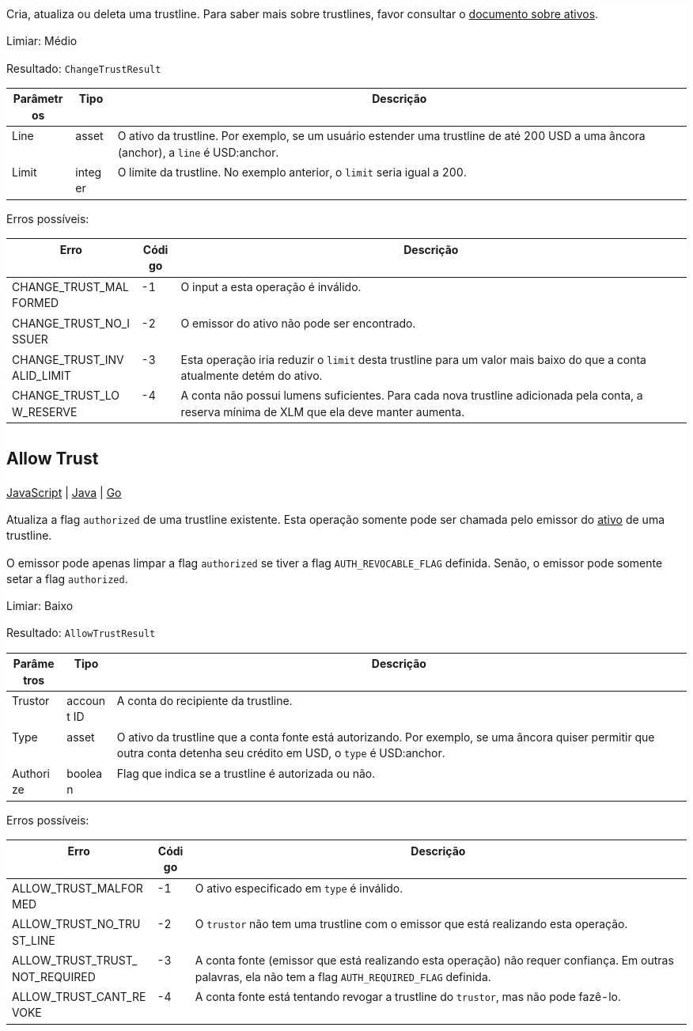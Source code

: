 Cria, atualiza ou deleta uma trustline. Para saber mais sobre trustlines, favor consultar o [documento sobre ativos](./assets.md).

Limiar: Médio

Resultado: `ChangeTrustResult`

|Parâmetros| Tipo| Descrição|
| --- | --- | --- |
|Line| asset| O ativo da trustline. Por exemplo, se um usuário estender uma trustline de até 200 USD a uma âncora (anchor), a `line` é USD:anchor.|
|Limit| integer| O limite da trustline. No exemplo anterior, o `limit` seria igual a 200.|

Erros possíveis:

| Erro | Código | Descrição |
| ----- | ---- | ------|
|CHANGE_TRUST_MALFORMED| -1| O input a esta operação é inválido.|
|CHANGE_TRUST_NO_ISSUER| -2| O emissor do ativo não pode ser encontrado. |
|CHANGE_TRUST_INVALID_LIMIT| -3| Esta operação iria reduzir o `limit` desta trustline para um valor mais baixo do que a conta atualmente detém do ativo.|
|CHANGE_TRUST_LOW_RESERVE| -4| A conta não possui lumens suficientes. Para cada nova trustline adicionada pela conta, a reserva mínima de XLM que ela deve manter aumenta.|



## Allow Trust
[JavaScript](http://stellar.github.io/js-stellar-sdk/Operation.html#.allowTrust) | [Java](http://stellar.github.io/java-stellar-sdk/org/stellar/sdk/AllowTrustOperation.Builder.html) | [Go](https://godoc.org/github.com/stellar/go/build#AllowTrustBuilder)

Atualiza a flag `authorized` de uma trustline existente. Esta operação somente pode ser chamada pelo emissor do [ativo](./assets.md) de uma trustline.

O emissor pode apenas limpar a flag `authorized` se tiver a flag `AUTH_REVOCABLE_FLAG` definida.
Senão, o emissor pode somente setar a flag `authorized`.

Limiar: Baixo

Resultado: `AllowTrustResult`

|Parâmetros| Tipo| Descrição|
| --- | --- | --- |
|Trustor| account ID| A conta do recipiente da trustline.|
|Type| asset | O ativo da trustline que a conta fonte está autorizando. Por exemplo, se uma âncora quiser permitir que outra conta detenha seu crédito em USD, o `type` é USD:anchor.|
|Authorize| boolean| Flag que indica se a trustline é autorizada ou não.|

Erros possíveis:

| Erro | Código | Descrição |
| ----- | ---- | ------|
|ALLOW_TRUST_MALFORMED| -1| O ativo especificado em `type` é inválido.|
|ALLOW_TRUST_NO_TRUST_LINE| -2| O `trustor` não tem uma trustline com o emissor que está realizando esta operação.|
|ALLOW_TRUST_TRUST_NOT_REQUIRED| -3| A conta fonte (emissor que está realizando esta operação) não requer confiança. Em outras palavras, ela não tem a flag `AUTH_REQUIRED_FLAG` definida.|
|ALLOW_TRUST_CANT_REVOKE| -4| A conta fonte está tentando revogar a trustline do `trustor`, mas não pode fazê-lo.|
